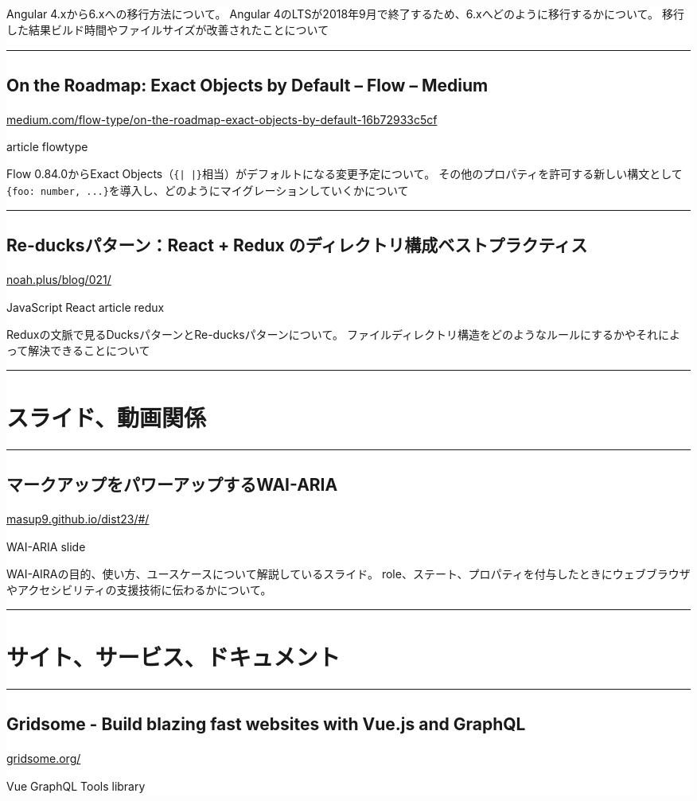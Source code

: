 Angular 4.xから6.xへの移行方法について。
Angular 4のLTSが2018年9月で終了するため、6.xへどのように移行するかについて。
移行した結果ビルド時間やファイルサイズが改善されたことについて


----

## On the Roadmap: Exact Objects by Default – Flow – Medium
[medium.com/flow-type/on-the-roadmap-exact-objects-by-default-16b72933c5cf](https://medium.com/flow-type/on-the-roadmap-exact-objects-by-default-16b72933c5cf "On the Roadmap: Exact Objects by Default – Flow – Medium")
<p class="jser-tags jser-tag-icon"><span class="jser-tag">article</span> <span class="jser-tag">flowtype</span></p>

Flow 0.84.0からExact Objects（`{| |}`相当）がデフォルトになる変更予定について。 その他のプロパティを許可する新しい構文として`{foo: number, ...}`を導入し、どのようにマイグレーションしていくかについて


----

## Re-ducksパターン：React + Redux のディレクトリ構成ベストプラクティス
[noah.plus/blog/021/](https://noah.plus/blog/021/ "Re-ducksパターン：React + Redux のディレクトリ構成ベストプラクティス")
<p class="jser-tags jser-tag-icon"><span class="jser-tag">JavaScript</span> <span class="jser-tag">React</span> <span class="jser-tag">article</span> <span class="jser-tag">redux</span></p>

Reduxの文脈で見るDucksパターンとRe-ducksパターンについて。 ファイルディレクトリ構造をどのようなルールにするかやそれによって解決できることについて


----
<h1 class="site-genre">スライド、動画関係</h1>

----

## マークアップをパワーアップするWAI-ARIA
[masup9.github.io/dist23/#/](https://masup9.github.io/dist23/#/ "マークアップをパワーアップするWAI-ARIA")
<p class="jser-tags jser-tag-icon"><span class="jser-tag">WAI-ARIA</span> <span class="jser-tag">slide</span></p>

WAI-AIRAの目的、使い方、ユースケースについて解説しているスライド。
role、ステート、プロパティを付与したときにウェブブラウザやアクセシビリティの支援技術に伝わるかについて。


----
<h1 class="site-genre">サイト、サービス、ドキュメント</h1>

----

## Gridsome - Build blazing fast websites with Vue.js and GraphQL
[gridsome.org/](https://gridsome.org/ "Gridsome - Build blazing fast websites with Vue.js and GraphQL")
<p class="jser-tags jser-tag-icon"><span class="jser-tag">Vue</span> <span class="jser-tag">GraphQL</span> <span class="jser-tag">Tools</span> <span class="jser-tag">library</span></p>

